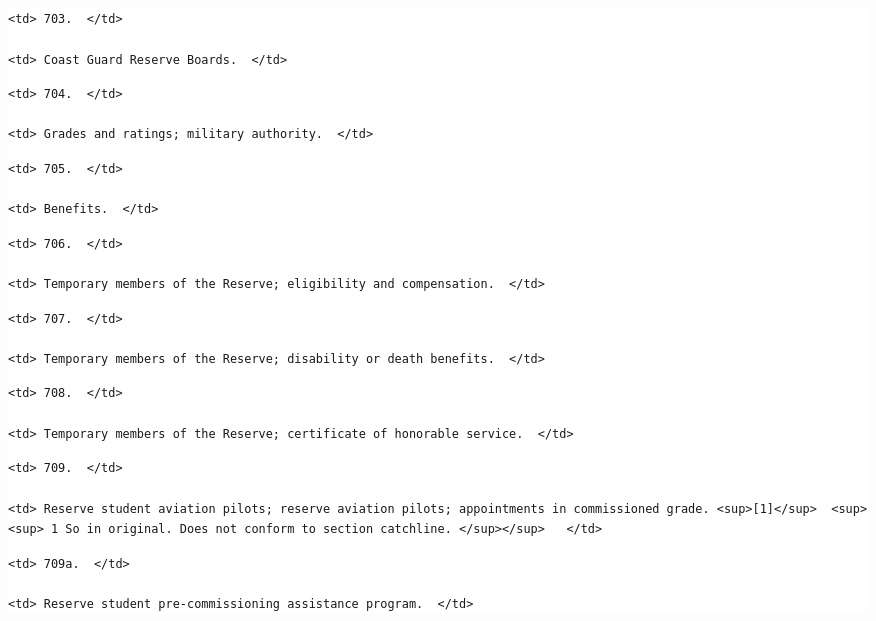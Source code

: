  </tr>

  <tr>

    <td> 703.  </td>

    <td> Coast Guard Reserve Boards.  </td>

  </tr>

  <tr>

    <td> 704.  </td>

    <td> Grades and ratings; military authority.  </td>

  </tr>

  <tr>

    <td> 705.  </td>

    <td> Benefits.  </td>

  </tr>

  <tr>

    <td> 706.  </td>

    <td> Temporary members of the Reserve; eligibility and compensation.  </td>

  </tr>

  <tr>

    <td> 707.  </td>

    <td> Temporary members of the Reserve; disability or death benefits.  </td>

  </tr>

  <tr>

    <td> 708.  </td>

    <td> Temporary members of the Reserve; certificate of honorable service.  </td>

  </tr>

  <tr>

    <td> 709.  </td>

    <td> Reserve student aviation pilots; reserve aviation pilots; appointments in commissioned grade. <sup>[1]</sup>  <sup><sup> 1 So in original. Does not conform to section catchline. </sup></sup>   </td>

  </tr>

  <tr>

    <td> 709a.  </td>

    <td> Reserve student pre-commissioning assistance program.  </td>


[/us/pl/107/295/s413/b]: https://publicdocs.github.io/go/links?ns=uslm&ref=%2Fus%2Fpl%2F107%2F295%2Fs413%2Fb
[/us/stat/116/2120]: https://publicdocs.github.io/go/links?ns=uslm&ref=%2Fus%2Fstat%2F116%2F2120
[/us/pl/106/398/s1]: https://publicdocs.github.io/go/links?ns=uslm&ref=%2Fus%2Fpl%2F106%2F398%2Fs1
[/us/stat/114/1654]: https://publicdocs.github.io/go/links?ns=uslm&ref=%2Fus%2Fstat%2F114%2F1654
[/us/pl/99/145/s514/c/3/B]: https://publicdocs.github.io/go/links?ns=uslm&ref=%2Fus%2Fpl%2F99%2F145%2Fs514%2Fc%2F3%2FB
[/us/stat/99/629]: https://publicdocs.github.io/go/links?ns=uslm&ref=%2Fus%2Fstat%2F99%2F629
[/us/pl/97/417/s2/17/B]: https://publicdocs.github.io/go/links?ns=uslm&ref=%2Fus%2Fpl%2F97%2F417%2Fs2%2F17%2FB
[/us/stat/96/2087]: https://publicdocs.github.io/go/links?ns=uslm&ref=%2Fus%2Fstat%2F96%2F2087
[/us/pl/97/295/s2/22]: https://publicdocs.github.io/go/links?ns=uslm&ref=%2Fus%2Fpl%2F97%2F295%2Fs2%2F22
[/us/stat/96/1303]: https://publicdocs.github.io/go/links?ns=uslm&ref=%2Fus%2Fstat%2F96%2F1303
[/us/pl/97/136/s6/c/3]: https://publicdocs.github.io/go/links?ns=uslm&ref=%2Fus%2Fpl%2F97%2F136%2Fs6%2Fc%2F3
[/us/stat/95/1706]: https://publicdocs.github.io/go/links?ns=uslm&ref=%2Fus%2Fstat%2F95%2F1706
[/us/pl/96/322/s1]: https://publicdocs.github.io/go/links?ns=uslm&ref=%2Fus%2Fpl%2F96%2F322%2Fs1
[/us/stat/94/1002]: https://publicdocs.github.io/go/links?ns=uslm&ref=%2Fus%2Fstat%2F94%2F1002
[/us/pl/93/283/s1/14]: https://publicdocs.github.io/go/links?ns=uslm&ref=%2Fus%2Fpl%2F93%2F283%2Fs1%2F14
[/us/stat/88/141]: https://publicdocs.github.io/go/links?ns=uslm&ref=%2Fus%2Fstat%2F88%2F141
[/us/pl/92/479/s2]: https://publicdocs.github.io/go/links?ns=uslm&ref=%2Fus%2Fpl%2F92%2F479%2Fs2
[/us/stat/86/795]: https://publicdocs.github.io/go/links?ns=uslm&ref=%2Fus%2Fstat%2F86%2F795
[/us/pl/87/704/s1/b]: https://publicdocs.github.io/go/links?ns=uslm&ref=%2Fus%2Fpl%2F87%2F704%2Fs1%2Fb
[/us/stat/76/633]: https://publicdocs.github.io/go/links?ns=uslm&ref=%2Fus%2Fstat%2F76%2F633
[/us/pl/87/649/s7/d]: https://publicdocs.github.io/go/links?ns=uslm&ref=%2Fus%2Fpl%2F87%2F649%2Fs7%2Fd
[/us/stat/76/495]: https://publicdocs.github.io/go/links?ns=uslm&ref=%2Fus%2Fstat%2F76%2F495
[/us/pl/86/559/s2/4]: https://publicdocs.github.io/go/links?ns=uslm&ref=%2Fus%2Fpl%2F86%2F559%2Fs2%2F4
[/us/stat/74/281]: https://publicdocs.github.io/go/links?ns=uslm&ref=%2Fus%2Fstat%2F74%2F281
[/us/pl/85/861/s5/3]: https://publicdocs.github.io/go/links?ns=uslm&ref=%2Fus%2Fpl%2F85%2F861%2Fs5%2F3
[/us/stat/72/1555]: https://publicdocs.github.io/go/links?ns=uslm&ref=%2Fus%2Fstat%2F72%2F1555
[/us/act/1956-08-10/ch1041]: https://publicdocs.github.io/go/links?ns=uslm&ref=%2Fus%2Fact%2F1956-08-10%2Fch1041
[/us/stat/70A/625]: https://publicdocs.github.io/go/links?ns=uslm&ref=%2Fus%2Fstat%2F70A%2F625
